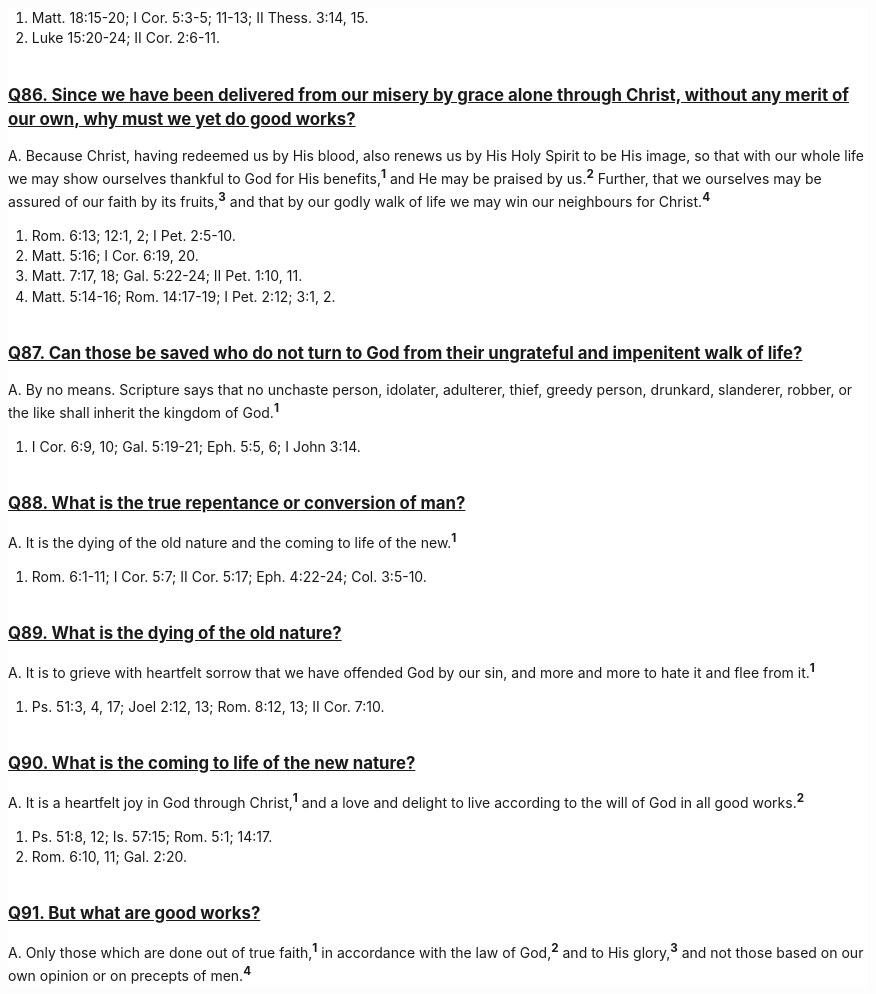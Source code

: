 1. Matt. 18:15-20; I Cor. 5:3-5; 11-13; II Thess. 3:14, 15.
2. Luke 15:20-24; II Cor. 2:6-11.

<br><a name="Q86" href="#contents" style="font-weight:bold;font-size:1.2em;">Q86. Since we have been delivered from our misery by grace alone through Christ, without any merit of our own, why must we yet do good works?</a><br>

A. Because Christ, having redeemed us by His blood, also renews us by His Holy Spirit to be His image, so that with our whole life we may show ourselves thankful to God for His benefits,<sup style="font-weight:bold;">1</sup> and He may be praised by us.<sup style="font-weight:bold;">2</sup> Further, that we ourselves may be assured of our faith by its fruits,<sup style="font-weight:bold;">3</sup> and that by our godly walk of life we may win our neighbours for Christ.<sup style="font-weight:bold;">4</sup>

1. Rom. 6:13; 12:1, 2; I Pet. 2:5-10.
2. Matt. 5:16; I Cor. 6:19, 20.
3. Matt. 7:17, 18; Gal. 5:22-24; II Pet. 1:10, 11.
4. Matt. 5:14-16; Rom. 14:17-19; I Pet. 2:12; 3:1, 2.

<br><a name="Q87" href="#contents" style="font-weight:bold;font-size:1.2em;">Q87. Can those be saved who do not turn to God from their ungrateful and impenitent walk of life?</a><br>

A. By no means. Scripture says that no unchaste person, idolater, adulterer, thief, greedy person, drunkard, slanderer, robber, or the like shall inherit the kingdom of God.<sup style="font-weight:bold;">1</sup>

1. I Cor. 6:9, 10; Gal. 5:19-21; Eph. 5:5, 6; I John 3:14.

<br><a name="Q88" href="#contents" style="font-weight:bold;font-size:1.2em;">Q88. What is the true repentance or conversion of man?</a><br>

A. It is the dying of the old nature and the coming to life of the new.<sup style="font-weight:bold;">1</sup>

1. Rom. 6:1-11; I Cor. 5:7; II Cor. 5:17; Eph. 4:22-24; Col. 3:5-10.

<br><a name="Q89" href="#contents" style="font-weight:bold;font-size:1.2em;">Q89. What is the dying of the old nature?</a><br>

A. It is to grieve with heartfelt sorrow that we have offended God by our sin, and more and more to hate it and flee from it.<sup style="font-weight:bold;">1</sup>

1. Ps. 51:3, 4, 17; Joel 2:12, 13; Rom. 8:12, 13; II Cor. 7:10.

<br><a name="Q90" href="#contents" style="font-weight:bold;font-size:1.2em;">Q90. What is the coming to life of the new nature?</a><br>

A. It is a heartfelt joy in God through Christ,<sup style="font-weight:bold;">1</sup> and a love and delight to live according to the will of God in all good works.<sup style="font-weight:bold;">2</sup>

1. Ps. 51:8, 12; Is. 57:15; Rom. 5:1; 14:17.
2. Rom. 6:10, 11; Gal. 2:20.

<br><a name="Q91" href="#contents" style="font-weight:bold;font-size:1.2em;">Q91. But what are good works?</a><br>

A. Only those which are done out of true faith,<sup style="font-weight:bold;">1</sup> in accordance with the law of God,<sup style="font-weight:bold;">2</sup> and to His glory,<sup style="font-weight:bold;">3</sup> and not those based on our own opinion or on precepts of men.<sup style="font-weight:bold;">4</sup>
